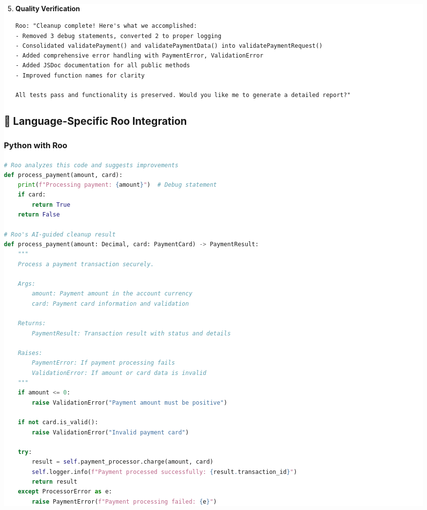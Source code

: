 5. **Quality Verification**
   ```
   Roo: "Cleanup complete! Here's what we accomplished:
   - Removed 3 debug statements, converted 2 to proper logging
   - Consolidated validatePayment() and validatePaymentData() into validatePaymentRequest()
   - Added comprehensive error handling with PaymentError, ValidationError
   - Added JSDoc documentation for all public methods
   - Improved function names for clarity
   
   All tests pass and functionality is preserved. Would you like me to generate a detailed report?"
   ```

## 🎨 Language-Specific Roo Integration

### Python with Roo
```python
# Roo analyzes this code and suggests improvements
def process_payment(amount, card):
    print(f"Processing payment: {amount}")  # Debug statement
    if card:
        return True
    return False

# Roo's AI-guided cleanup result
def process_payment(amount: Decimal, card: PaymentCard) -> PaymentResult:
    """
    Process a payment transaction securely.
    
    Args:
        amount: Payment amount in the account currency
        card: Payment card information and validation
        
    Returns:
        PaymentResult: Transaction result with status and details
        
    Raises:
        PaymentError: If payment processing fails
        ValidationError: If amount or card data is invalid
    """
    if amount <= 0:
        raise ValidationError("Payment amount must be positive")
    
    if not card.is_valid():
        raise ValidationError("Invalid payment card")
    
    try:
        result = self.payment_processor.charge(amount, card)
        self.logger.info(f"Payment processed successfully: {result.transaction_id}")
        return result
    except ProcessorError as e:
        raise PaymentError(f"Payment processing failed: {e}")
```
